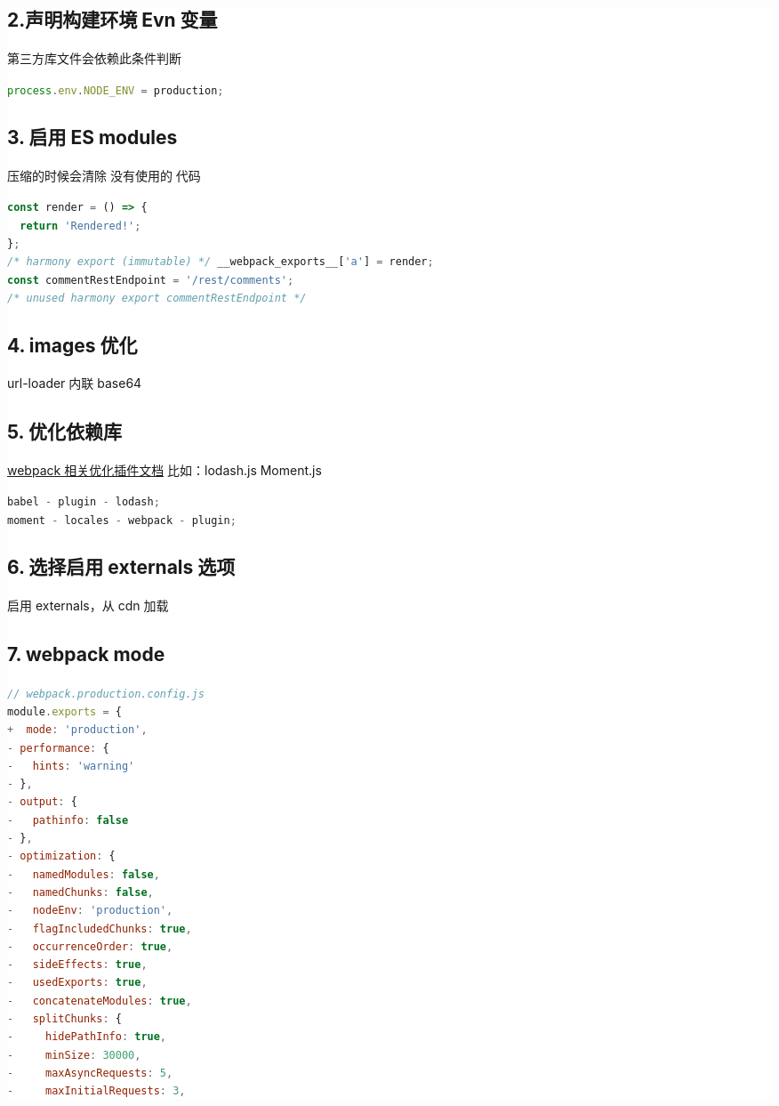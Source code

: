 ## 2.声明构建环境 Evn 变量

第三方库文件会依赖此条件判断

```js
process.env.NODE_ENV = production;
```

## 3. 启用 ES modules

压缩的时候会清除 没有使用的 代码

```js
const render = () => {
  return 'Rendered!';
};
/* harmony export (immutable) */ __webpack_exports__['a'] = render;
const commentRestEndpoint = '/rest/comments';
/* unused harmony export commentRestEndpoint */
```

## 4. images 优化

url-loader 内联 base64

## 5. 优化依赖库

[webpack 相关优化插件文档](https://github.com/GoogleChromeLabs/webpack-libs-optimizations)
比如：lodash.js Moment.js

```js
babel - plugin - lodash;
moment - locales - webpack - plugin;
```

## 6. 选择启用 externals 选项

启用 externals，从 cdn 加载

## 7. webpack mode

```js
// webpack.production.config.js
module.exports = {
+  mode: 'production',
- performance: {
-   hints: 'warning'
- },
- output: {
-   pathinfo: false
- },
- optimization: {
-   namedModules: false,
-   namedChunks: false,
-   nodeEnv: 'production',
-   flagIncludedChunks: true,
-   occurrenceOrder: true,
-   sideEffects: true,
-   usedExports: true,
-   concatenateModules: true,
-   splitChunks: {
-     hidePathInfo: true,
-     minSize: 30000,
-     maxAsyncRequests: 5,
-     maxInitialRequests: 3,
```